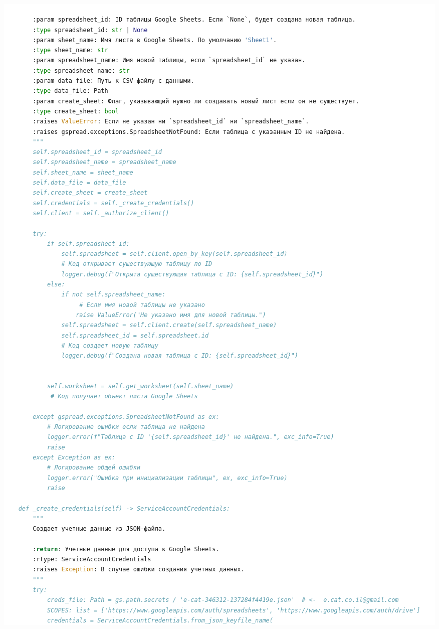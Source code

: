 ```python

        :param spreadsheet_id: ID таблицы Google Sheets. Если `None`, будет создана новая таблица.
        :type spreadsheet_id: str | None
        :param sheet_name: Имя листа в Google Sheets. По умолчанию 'Sheet1'.
        :type sheet_name: str
        :param spreadsheet_name: Имя новой таблицы, если `spreadsheet_id` не указан.
        :type spreadsheet_name: str
        :param data_file: Путь к CSV-файлу с данными.
        :type data_file: Path
        :param create_sheet: Флаг, указывающий нужно ли создавать новый лист если он не существует.
        :type create_sheet: bool
        :raises ValueError: Если не указан ни `spreadsheet_id` ни `spreadsheet_name`.
        :raises gspread.exceptions.SpreadsheetNotFound: Если таблица с указанным ID не найдена.
        """
        self.spreadsheet_id = spreadsheet_id
        self.spreadsheet_name = spreadsheet_name
        self.sheet_name = sheet_name
        self.data_file = data_file
        self.create_sheet = create_sheet
        self.credentials = self._create_credentials()
        self.client = self._authorize_client()

        try:
            if self.spreadsheet_id:
                self.spreadsheet = self.client.open_by_key(self.spreadsheet_id)
                # Код открывает существующую таблицу по ID
                logger.debug(f"Открыта существующая таблица с ID: {self.spreadsheet_id}")
            else:
                if not self.spreadsheet_name:
                     # Если имя новой таблицы не указано
                    raise ValueError("Не указано имя для новой таблицы.")
                self.spreadsheet = self.client.create(self.spreadsheet_name)
                self.spreadsheet_id = self.spreadsheet.id
                # Код создает новую таблицу
                logger.debug(f"Создана новая таблица с ID: {self.spreadsheet_id}")


            self.worksheet = self.get_worksheet(self.sheet_name)
             # Код получает объект листа Google Sheets

        except gspread.exceptions.SpreadsheetNotFound as ex:
            # Логирование ошибки если таблица не найдена
            logger.error(f"Таблица с ID '{self.spreadsheet_id}' не найдена.", exc_info=True)
            raise
        except Exception as ex:
            # Логирование общей ошибки
            logger.error("Ошибка при инициализации таблицы", ex, exc_info=True)
            raise

    def _create_credentials(self) -> ServiceAccountCredentials:
        """
        Создает учетные данные из JSON-файла.

        :return: Учетные данные для доступа к Google Sheets.
        :rtype: ServiceAccountCredentials
        :raises Exception: В случае ошибки создания учетных данных.
        """
        try:
            creds_file: Path = gs.path.secrets / 'e-cat-346312-137284f4419e.json'  # <-  e.cat.co.il@gmail.com
            SCOPES: list = ['https://www.googleapis.com/auth/spreadsheets', 'https://www.googleapis.com/auth/drive']
            credentials = ServiceAccountCredentials.from_json_keyfile_name(
```